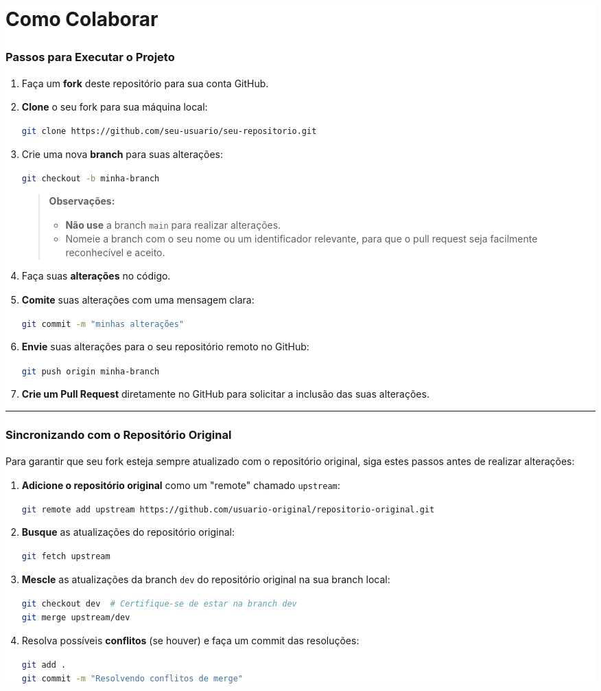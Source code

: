 # Como Colaborar

### Passos para Executar o Projeto

1. Faça um **fork** deste repositório para sua conta GitHub.
2. **Clone** o seu fork para sua máquina local:
   ```bash
   git clone https://github.com/seu-usuario/seu-repositorio.git
   ```
3. Crie uma nova **branch** para suas alterações:
   ```bash
   git checkout -b minha-branch
   ```
   > **Observações:**
   > - **Não use** a branch `main` para realizar alterações.
   > - Nomeie a branch com o seu nome ou um identificador relevante, para que o pull request seja facilmente reconhecível e aceito.

4. Faça suas **alterações** no código.
5. **Comite** suas alterações com uma mensagem clara:
   ```bash
   git commit -m "minhas alterações"
   ```
6. **Envie** suas alterações para o seu repositório remoto no GitHub:
   ```bash
   git push origin minha-branch
   ```
7. **Crie um Pull Request** diretamente no GitHub para solicitar a inclusão das suas alterações.

---

### Sincronizando com o Repositório Original

Para garantir que seu fork esteja sempre atualizado com o repositório original, siga estes passos antes de realizar alterações:

1. **Adicione o repositório original** como um "remote" chamado `upstream`:
   ```bash
   git remote add upstream https://github.com/usuario-original/repositorio-original.git
   ```
   
2. **Busque** as atualizações do repositório original:
   ```bash
   git fetch upstream
   ```
   
3. **Mescle** as atualizações da branch `dev` do repositório original na sua branch local:
   ```bash
   git checkout dev  # Certifique-se de estar na branch dev
   git merge upstream/dev
   ```

4. Resolva possíveis **conflitos** (se houver) e faça um commit das resoluções:
   ```bash
   git add .
   git commit -m "Resolvendo conflitos de merge"
   ```
